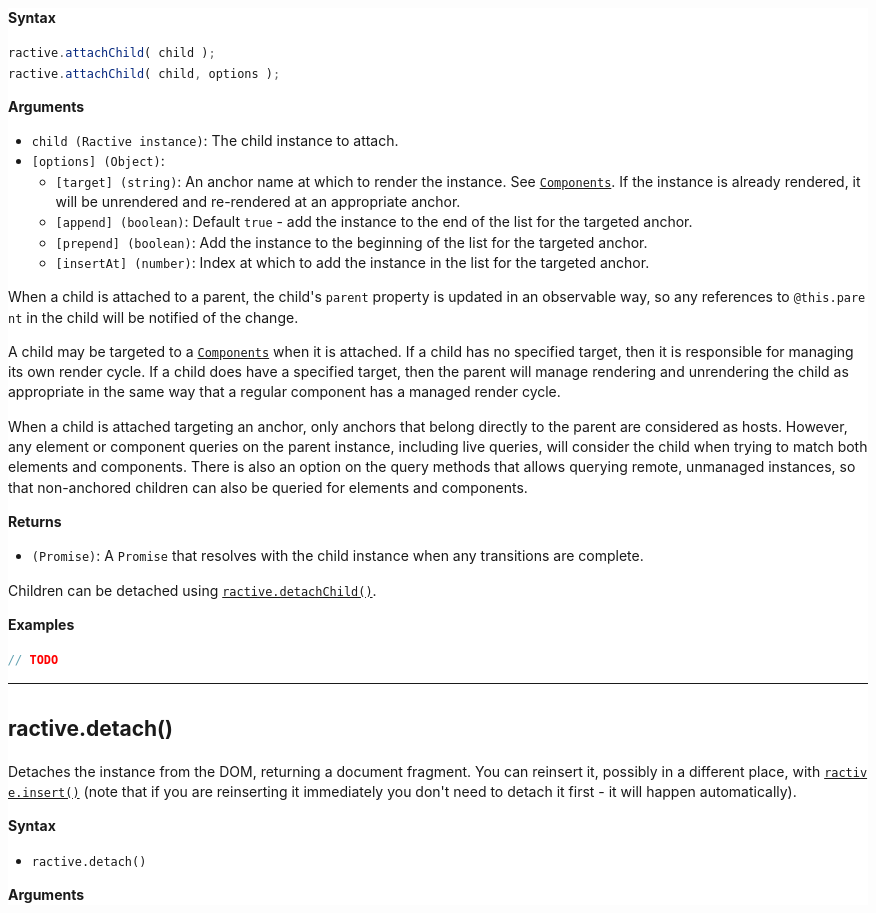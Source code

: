 **Syntax**
```js
ractive.attachChild( child );
ractive.attachChild( child, options );
```

**Arguments**

- `child (Ractive instance)`: The child instance to attach.
- `[options] (Object)`:
    - `[target] (string)`: An anchor name at which to render the instance. See [`Components`](../extend/components.md). If the instance is already rendered, it will be unrendered and re-rendered at an appropriate anchor.
    - `[append] (boolean)`: Default `true` - add the instance to the end of the list for the targeted anchor.
    - `[prepend] (boolean)`: Add the instance to the beginning of the list for the targeted anchor.
    - `[insertAt] (number)`: Index at which to add the instance in the list for the targeted anchor.

When a child is attached to a parent, the child's `parent` property is updated in an observable way, so any references to `@this.parent` in the child will be notified of the change.

A child may be targeted to a [`Components`](../extend/components.md) when it is attached. If a child has no specified target, then it is responsible for managing its own render cycle. If a child does have a specified target, then the parent will manage rendering and unrendering the child as appropriate in the same way that a regular component has a managed render cycle.

When a child is attached targeting an anchor, only anchors that belong directly to the parent are considered as hosts. However, any element or component queries on the parent instance, including live queries, will consider the child when trying to match both elements and components. There is also an option on the query methods that allows querying remote, unmanaged instances, so that non-anchored children can also be queried for elements and components.

**Returns**

- `(Promise)`: A `Promise` that resolves with the child instance when any transitions are complete.

Children can be detached using [`ractive.detachChild()`](#ractivedetachchild).

**Examples**

```js
// TODO
```

---

## ractive.detach()

Detaches the instance from the DOM, returning a document fragment. You can reinsert it, possibly in a different place, with [`ractive.insert()`](#ractiveinsert) (note that if you are reinserting it immediately you don't need to detach it first - it will happen automatically).

**Syntax**

- `ractive.detach()`

**Arguments**
